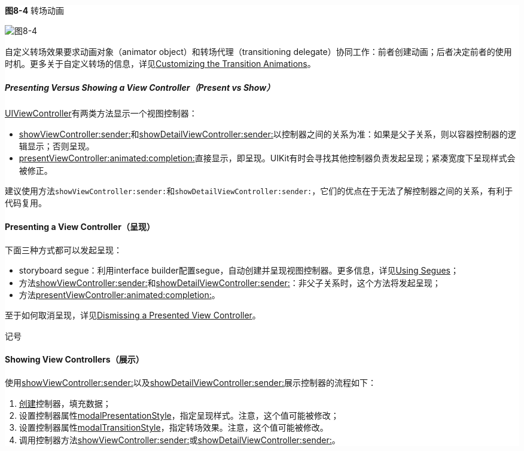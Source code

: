 **图8-4** 转场动画

![图8-4](http://ohqrsnfvu.bkt.clouddn.com//View-Controller-Programming-Guide-for-iOS%E5%9B%BE8-4.png)

自定义转场效果要求动画对象（animator object）和转场代理（transitioning delegate）协同工作：前者创建动画；后者决定前者的使用时机。更多关于自定义转场的信息，详见[Customizing the Transition Animations](https://developer.apple.com/library/content/featuredarticles/ViewControllerPGforiPhoneOS/CustomizingtheTransitionAnimations.html#//apple_ref/doc/uid/TP40007457-CH16-SW1)。

##### Presenting Versus Showing a View Controller（Present vs Show）


[UIViewController](https://developer.apple.com/documentation/uikit/uiviewcontroller)有两类方法显示一个视图控制器：

- [showViewController:sender:](https://developer.apple.com/documentation/uikit/uiviewcontroller/1621377-show)和[showDetailViewController:sender:](https://developer.apple.com/documentation/uikit/uiviewcontroller/1621432-showdetailviewcontroller)以控制器之间的关系为准：如果是父子关系，则以容器控制器的逻辑显示；否则呈现。
- [presentViewController:animated:completion:](https://developer.apple.com/documentation/uikit/uiviewcontroller/1621380-presentviewcontroller)直接显示，即呈现。UIKit有时会寻找其他控制器负责发起呈现；紧凑宽度下呈现样式会被修正。


建议使用方法`showViewController:sender:`和`showDetailViewController:sender:`，它们的优点在于无法了解控制器之间的关系，有利于代码复用。

#### Presenting a View Controller（呈现）

下面三种方式都可以发起呈现：

- storyboard segue：利用interface builder配置segue，自动创建并呈现视图控制器。更多信息，详见[Using Segues](https://developer.apple.com/library/content/featuredarticles/ViewControllerPGforiPhoneOS/UsingSegues.html#//apple_ref/doc/uid/TP40007457-CH15-SW1)；
- 方法[showViewController:sender:](https://developer.apple.com/documentation/uikit/uiviewcontroller/1621377-show)和[showDetailViewController:sender:](https://developer.apple.com/documentation/uikit/uiviewcontroller/1621432-showdetailviewcontroller)：非父子关系时，这个方法将发起呈现；
- 方法[presentViewController:animated:completion:](https://developer.apple.com/documentation/uikit/uiviewcontroller/1621380-presentviewcontroller)。

至于如何取消呈现，详见[Dismissing a Presented View Controller](https://developer.apple.com/library/content/featuredarticles/ViewControllerPGforiPhoneOS/PresentingaViewController.html#//apple_ref/doc/uid/TP40007457-CH14-SW10)。

记号

#### Showing View Controllers（展示）

使用[showViewController:sender:](https://developer.apple.com/documentation/uikit/uiviewcontroller/1621377-show)以及[showDetailViewController:sender:](https://developer.apple.com/documentation/uikit/uiviewcontroller/1621432-showdetailviewcontroller)展示控制器的流程如下：

1. [创建](https://developer.apple.com/library/content/documentation/General/Conceptual/DevPedia-CocoaCore/ObjectCreation.html#//apple_ref/doc/uid/TP40008195-CH39)控制器，填充数据；
2. 设置控制器属性[modalPresentationStyle](https://developer.apple.com/documentation/uikit/uiviewcontroller/1621355-modalpresentationstyle)，指定呈现样式。注意，这个值可能被修改；
3. 设置控制器属性[modalTransitionStyle](https://developer.apple.com/documentation/uikit/uiviewcontroller/1621388-modaltransitionstyle)，指定转场效果。注意，这个值可能被修改。
4. 调用控制器方法[showViewController:sender:](https://developer.apple.com/documentation/uikit/uiviewcontroller/1621377-show)或[showDetailViewController:sender:](https://developer.apple.com/documentation/uikit/uiviewcontroller/1621432-showdetailviewcontroller)。
